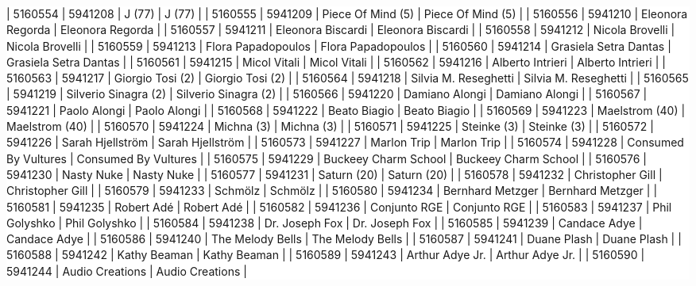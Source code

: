 | 5160554 | 5941208 | J (77) | J (77) |
| 5160555 | 5941209 | Piece Of Mind (5) | Piece Of Mind (5) |
| 5160556 | 5941210 | Eleonora Regorda | Eleonora Regorda |
| 5160557 | 5941211 | Eleonora Biscardi | Eleonora Biscardi |
| 5160558 | 5941212 | Nicola Brovelli | Nicola Brovelli |
| 5160559 | 5941213 | Flora Papadopoulos | Flora Papadopoulos |
| 5160560 | 5941214 | Grasiela Setra Dantas | Grasiela Setra Dantas |
| 5160561 | 5941215 | Micol Vitali | Micol Vitali |
| 5160562 | 5941216 | Alberto Intrieri | Alberto Intrieri |
| 5160563 | 5941217 | Giorgio Tosi (2) | Giorgio Tosi (2) |
| 5160564 | 5941218 | Silvia M. Reseghetti | Silvia M. Reseghetti |
| 5160565 | 5941219 | Silverio Sinagra (2) | Silverio Sinagra (2) |
| 5160566 | 5941220 | Damiano Alongi | Damiano Alongi |
| 5160567 | 5941221 | Paolo Alongi | Paolo Alongi |
| 5160568 | 5941222 | Beato Biagio | Beato Biagio |
| 5160569 | 5941223 | Maelstrom (40) | Maelstrom (40) |
| 5160570 | 5941224 | Michna (3) | Michna (3) |
| 5160571 | 5941225 | Steinke (3) | Steinke (3) |
| 5160572 | 5941226 | Sarah Hjellström | Sarah Hjellström |
| 5160573 | 5941227 | Marlon Trip | Marlon Trip |
| 5160574 | 5941228 | Consumed By Vultures | Consumed By Vultures |
| 5160575 | 5941229 | Buckeey Charm School | Buckeey Charm School |
| 5160576 | 5941230 | Nasty Nuke | Nasty Nuke |
| 5160577 | 5941231 | Saturn (20) | Saturn (20) |
| 5160578 | 5941232 | Christopher Gill | Christopher Gill |
| 5160579 | 5941233 | Schmölz | Schmölz |
| 5160580 | 5941234 | Bernhard Metzger | Bernhard Metzger |
| 5160581 | 5941235 | Robert Adé | Robert Adé |
| 5160582 | 5941236 | Conjunto RGE | Conjunto RGE |
| 5160583 | 5941237 | Phil Golyshko | Phil Golyshko |
| 5160584 | 5941238 | Dr. Joseph Fox | Dr. Joseph Fox |
| 5160585 | 5941239 | Candace Adye | Candace Adye |
| 5160586 | 5941240 | The Melody Bells | The Melody Bells |
| 5160587 | 5941241 | Duane Plash | Duane Plash |
| 5160588 | 5941242 | Kathy Beaman | Kathy Beaman |
| 5160589 | 5941243 | Arthur Adye Jr. | Arthur Adye Jr. |
| 5160590 | 5941244 | Audio Creations | Audio Creations |
